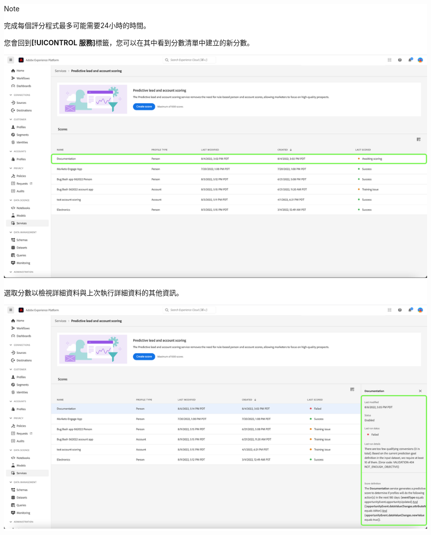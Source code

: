 >[!NOTE]
>
>完成每個評分程式最多可能需要24小時的時間。

您會回到&#x200B;**[!UICONTROL 服務]**&#x200B;標籤，您可以在其中看到分數清單中建立的新分數。

![plas-score-created](../assets/../b2b-ai-ml-services/assets/plas-score-created.png)

選取分數以檢視詳細資料與上次執行詳細資料的其他資訊。

![plas-score-additional-info](../assets/../b2b-ai-ml-services/assets/plas-score-info.png)
